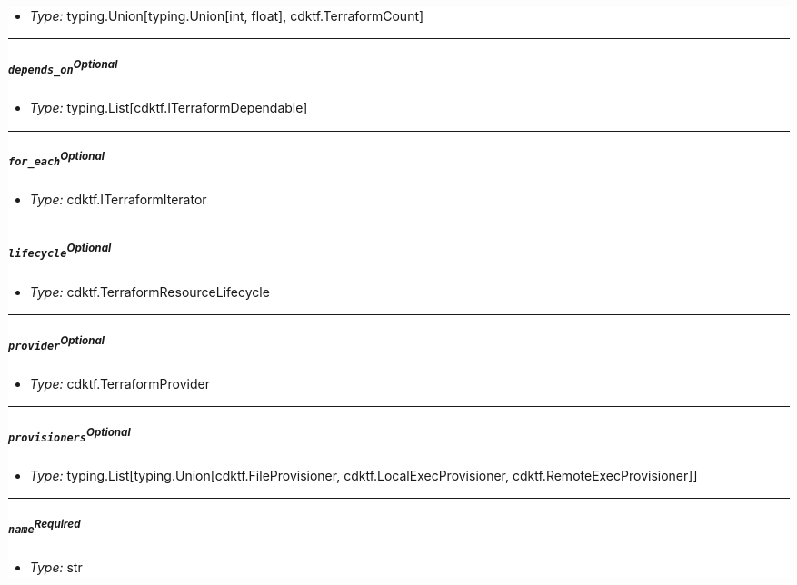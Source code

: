 - *Type:* typing.Union[typing.Union[int, float], cdktf.TerraformCount]

---

##### `depends_on`<sup>Optional</sup> <a name="depends_on" id="@cdktf/provider-azurerm.keyVaultManagedHardwareSecurityModuleRoleAssignment.KeyVaultManagedHardwareSecurityModuleRoleAssignment.Initializer.parameter.dependsOn"></a>

- *Type:* typing.List[cdktf.ITerraformDependable]

---

##### `for_each`<sup>Optional</sup> <a name="for_each" id="@cdktf/provider-azurerm.keyVaultManagedHardwareSecurityModuleRoleAssignment.KeyVaultManagedHardwareSecurityModuleRoleAssignment.Initializer.parameter.forEach"></a>

- *Type:* cdktf.ITerraformIterator

---

##### `lifecycle`<sup>Optional</sup> <a name="lifecycle" id="@cdktf/provider-azurerm.keyVaultManagedHardwareSecurityModuleRoleAssignment.KeyVaultManagedHardwareSecurityModuleRoleAssignment.Initializer.parameter.lifecycle"></a>

- *Type:* cdktf.TerraformResourceLifecycle

---

##### `provider`<sup>Optional</sup> <a name="provider" id="@cdktf/provider-azurerm.keyVaultManagedHardwareSecurityModuleRoleAssignment.KeyVaultManagedHardwareSecurityModuleRoleAssignment.Initializer.parameter.provider"></a>

- *Type:* cdktf.TerraformProvider

---

##### `provisioners`<sup>Optional</sup> <a name="provisioners" id="@cdktf/provider-azurerm.keyVaultManagedHardwareSecurityModuleRoleAssignment.KeyVaultManagedHardwareSecurityModuleRoleAssignment.Initializer.parameter.provisioners"></a>

- *Type:* typing.List[typing.Union[cdktf.FileProvisioner, cdktf.LocalExecProvisioner, cdktf.RemoteExecProvisioner]]

---

##### `name`<sup>Required</sup> <a name="name" id="@cdktf/provider-azurerm.keyVaultManagedHardwareSecurityModuleRoleAssignment.KeyVaultManagedHardwareSecurityModuleRoleAssignment.Initializer.parameter.name"></a>

- *Type:* str
